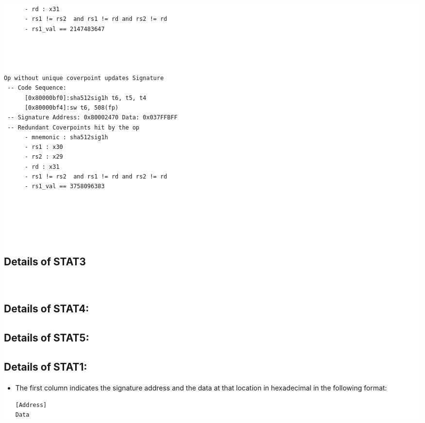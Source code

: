 ```
      - rd : x31
      - rs1 != rs2  and rs1 != rd and rs2 != rd
      - rs1_val == 2147483647




Op without unique coverpoint updates Signature
 -- Code Sequence:
      [0x80000bf0]:sha512sig1h t6, t5, t4
      [0x80000bf4]:sw t6, 508(fp)
 -- Signature Address: 0x80002470 Data: 0x037FFBFF
 -- Redundant Coverpoints hit by the op
      - mnemonic : sha512sig1h
      - rs1 : x30
      - rs2 : x29
      - rd : x31
      - rs1 != rs2  and rs1 != rd and rs2 != rd
      - rs1_val == 3758096383






```

## Details of STAT3

```


```

## Details of STAT4:

```

```

## Details of STAT5:



## Details of STAT1:

- The first column indicates the signature address and the data at that location in hexadecimal in the following format: 
  ```
  [Address]
  Data
  ```
